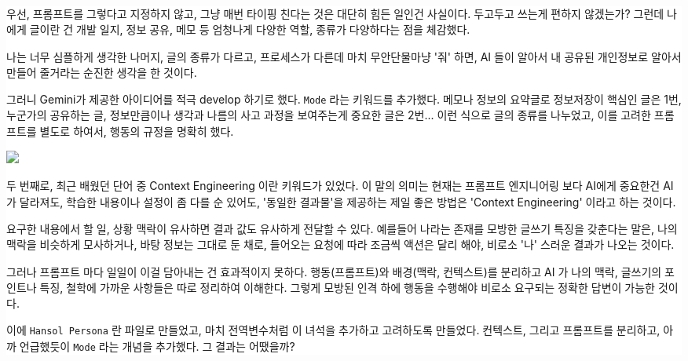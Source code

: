 우선, 프롬프트를 그렇다고 지정하지 않고, 그냥 매번 타이핑 친다는 것은 대단히 힘든 일인건 사실이다. 두고두고 쓰는게 편하지 않겠는가? 그런데 나에게 글이란 건 개발 일지, 정보 공유, 메모 등 엄청나게 다양한 역할, 종류가 
다양하다는 점을 체감했다.

나는 너무 심플하게 생각한 나머지, 글의 종류가 다르고, 프로세스가 다른데 마치 무안단물마냥 '줘' 하면, AI 들이 알아서 내 공유된 개인정보로 알아서 만들어 줄거라는 순진한 생각을 한 것이다.

그러니 Gemini가 제공한 아이디어를 적극 develop 하기로 했다. `Mode` 라는 키워드를 추가했다. 메모나 정보의 요약글로 정보저장이 핵심인 글은 1번, 누군가의 공유하는 글, 정보만큼이나 생각과 나름의 사고 과정을 보여주는게 중요한 글은 2번... 이런 식으로 글의 종류를 나누었고, 이를 고려한 프롬프트를 별도로 하여서, 행동의 규정을 명확히 했다.

![](/assets/images/posts/2025-10/2025-10-09-012.png)

두 번째로, 최근 배웠던 단어 중 Context Engineering 이란 키워드가 있었다. 이 말의 의미는 현재는 프롬프트 엔지니어링 보다 AI에게 중요한건 AI 가 달라져도, 학습한 내용이나 설정이 좀 다를 순 있어도, '동일한 결과물'을 제공하는 제일 좋은 방법은 'Context Engineering' 이라고 하는 것이다.

요구한 내용에서 할 일, 상황 맥락이 유사하면 결과 값도 유사하게 전달할 수 있다. 예를들어 나라는 존재를 모방한 글쓰기 특징을 갖춘다는 말은, 나의 맥락을 비슷하게 모사하거나, 바탕 정보는 그대로 둔 채로, 들어오는 요청에 따라 조금씩 액션은 달리 해야, 비로소 '나' 스러운 결과가 나오는 것이다.

그러나 프롬프트 마다 일일이 이걸 담아내는 건 효과적이지 못하다. 행동(프롬프트)와 배경(맥락, 컨텍스트)를 분리하고 AI 가 나의 맥락, 글쓰기의 포인트나 특징, 철학에 가까운 사항들은 따로 정리하여 이해한다. 그렇게 모방된 인격 하에 행동을 수행해야 비로소 요구되는 정확한 답변이 가능한 것이다. 

이에 `Hansol Persona` 란 파일로 만들었고, 마치 전역변수처럼 이 녀석을 추가하고 고려하도록 만들었다. 컨텍스트, 그리고 프롬프트를 분리하고, 아까 언급했듯이 `Mode` 라는 개념을 추가했다. 그 결과는 어땠을까?
